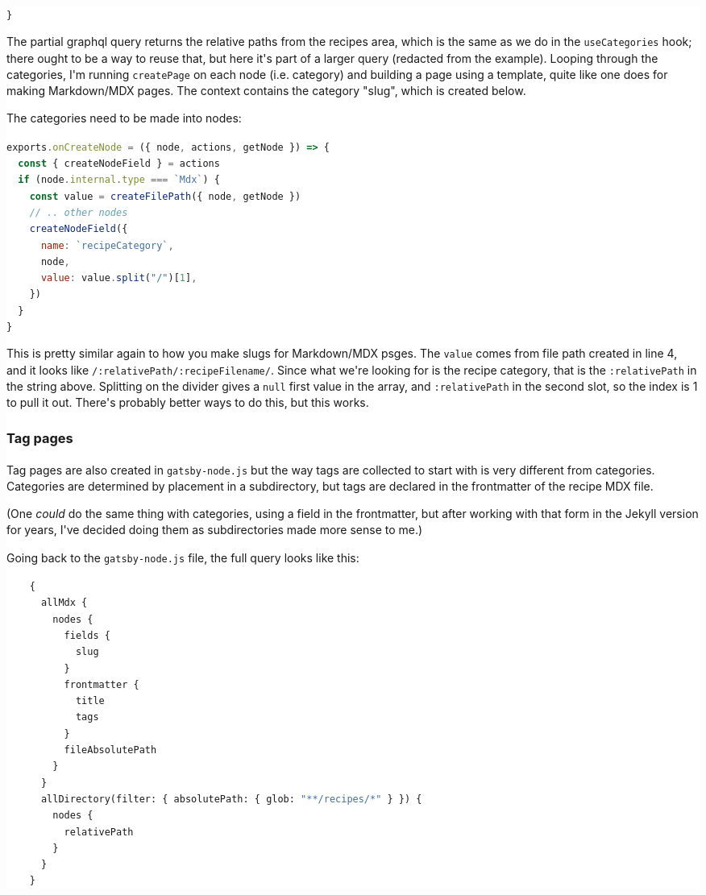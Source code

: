 ```javascript
}

```

The partial graphql query returns the relative paths from the recipes area, which is the same as we do in the `useCategories` hook; there ought to be a way to reuse that, but here it's part of a larger query \(redacted from the example\). Looping through the categories, I'm running `createPage` on each node \(i.e. category\) and building a page using a template, quite like one does for making Markdown/MDX pages. The context contains the category "slug", which is created below.

The categories need to be made into nodes:

```javascript
exports.onCreateNode = ({ node, actions, getNode }) => {
  const { createNodeField } = actions
  if (node.internal.type === `Mdx`) {
    const value = createFilePath({ node, getNode })
    // .. other nodes
    createNodeField({
      name: `recipeCategory`,
      node,
      value: value.split("/")[1],
    })
  }
}
```

This is pretty similar again to how you make slugs for Markdown/MDX psges. The `value` comes from file path created in line 4, and it looks like `/:relativePath/:recipeFilename/`. Since what we're looking for is the recipe category, that is the `:relativePath` in the string above. Splitting on the divider gives a `null` first value in the array, and `:relativePath` in the second slot, so the index is 1 to pull it out. There's probably better ways to do this, but this works.

### Tag pages

Tag pages are also created in `gatsby-node.js` but the way tags are collected to start with is very different from categories. Categories are determined by placement in a subdirectory, but tags are declared in the frontmatter of the recipe MDX file.

\(One _could_ do the same thing with categories, using a field in the frontmatter, but after working with that form in the Jekyll version for years, I've decided doing them as subdirectories made more sense to me.\)

Going back to the `gatsby-node.js` file, the full query looks like this:

```graphql
    {
      allMdx {
        nodes {
          fields {
            slug
          }
          frontmatter {
            title
            tags
          }
          fileAbsolutePath
        }
      }
      allDirectory(filter: { absolutePath: { glob: "**/recipes/*" } }) {
        nodes {
          relativePath
        }
      }
    }

```
